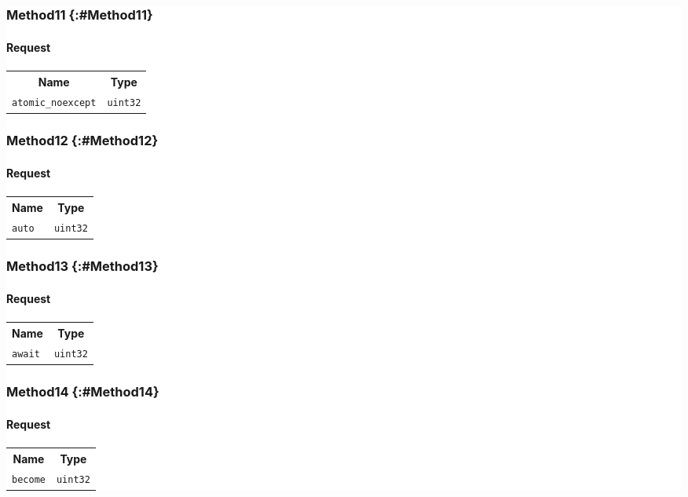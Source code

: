

### Method11 {:#Method11}


#### Request
<table>
    <tr><th>Name</th><th>Type</th></tr>
    <tr>
            <td><code>atomic_noexcept</code></td>
            <td>
                <code>uint32</code>
            </td>
        </tr></table>



### Method12 {:#Method12}


#### Request
<table>
    <tr><th>Name</th><th>Type</th></tr>
    <tr>
            <td><code>auto</code></td>
            <td>
                <code>uint32</code>
            </td>
        </tr></table>



### Method13 {:#Method13}


#### Request
<table>
    <tr><th>Name</th><th>Type</th></tr>
    <tr>
            <td><code>await</code></td>
            <td>
                <code>uint32</code>
            </td>
        </tr></table>



### Method14 {:#Method14}


#### Request
<table>
    <tr><th>Name</th><th>Type</th></tr>
    <tr>
            <td><code>become</code></td>
            <td>
                <code>uint32</code>
            </td>
        </tr></table>
